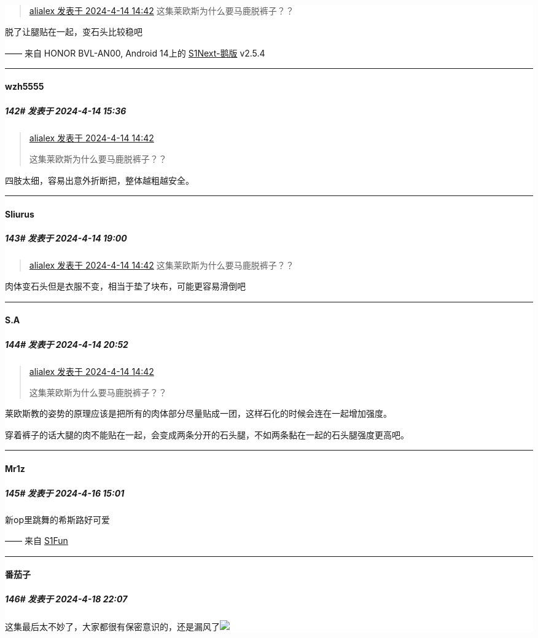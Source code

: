 <blockquote><a href="httphttps://bbs.saraba1st.com/2b/forum.php?mod=redirect&amp;goto=findpost&amp;pid=64592950&amp;ptid=2175581" target="_blank">alialex 发表于 2024-4-14 14:42</a>
这集莱欧斯为什么要马鹿脱裤子？？</blockquote>
脱了让腿贴在一起，变石头比较稳吧

—— 来自 HONOR BVL-AN00, Android 14上的 [S1Next-鹅版](https://github.com/ykrank/S1-Next/releases) v2.5.4

*****

####  wzh5555  
##### 142#       发表于 2024-4-14 15:36

<blockquote><a href="httphttps://bbs.saraba1st.com/2b/forum.php?mod=redirect&amp;goto=findpost&amp;pid=64592950&amp;ptid=2175581" target="_blank">alialex 发表于 2024-4-14 14:42</a>

这集莱欧斯为什么要马鹿脱裤子？？</blockquote>
四肢太细，容易出意外折断把，整体越粗越安全。

*****

####  Sliurus  
##### 143#       发表于 2024-4-14 19:00

<blockquote><a href="httphttps://bbs.saraba1st.com/2b/forum.php?mod=redirect&amp;goto=findpost&amp;pid=64592950&amp;ptid=2175581" target="_blank">alialex 发表于 2024-4-14 14:42</a>
 这集莱欧斯为什么要马鹿脱裤子？？</blockquote>
肉体变石头但是衣服不变，相当于垫了块布，可能更容易滑倒吧

*****

####  S.A  
##### 144#       发表于 2024-4-14 20:52

<blockquote><a href="httphttps://bbs.saraba1st.com/2b/forum.php?mod=redirect&amp;goto=findpost&amp;pid=64592950&amp;ptid=2175581" target="_blank">alialex 发表于 2024-4-14 14:42</a>

这集莱欧斯为什么要马鹿脱裤子？？</blockquote>
莱欧斯教的姿势的原理应该是把所有的肉体部分尽量贴成一团，这样石化的时候会连在一起增加强度。

穿着裤子的话大腿的肉不能贴在一起，会变成两条分开的石头腿，不如两条黏在一起的石头腿强度更高吧。

*****

####  Mr1z  
##### 145#       发表于 2024-4-16 15:01

新op里跳舞的希斯路好可爱

—— 来自 [S1Fun](https://s1fun.koalcat.com)

*****

####  番茄子  
##### 146#       发表于 2024-4-18 22:07

这集最后太不妙了，大家都很有保密意识的，还是漏风了<img src="https://static.saraba1st.com/image/smiley/carton2017/434.png" referrerpolicy="no-referrer">
